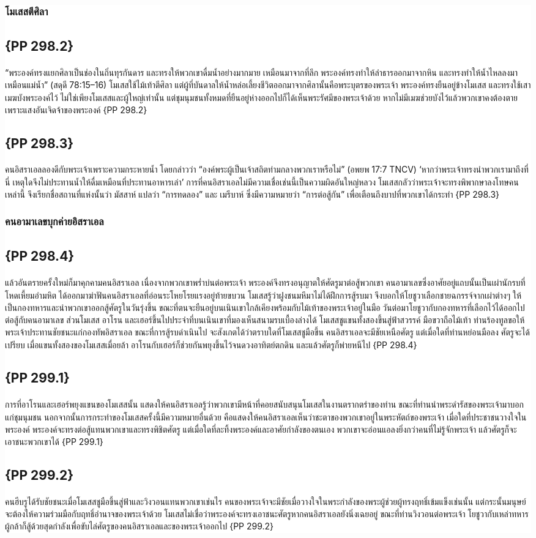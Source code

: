 ### โมเสสตีศิลา

## {PP 298.2}

“พระองค์ทรงแยกศิลาเป็นช่องในถิ่นทุรกันดาร และทรงให้พวกเขาดื่มน้ำอย่างมากมาย เหมือนมาจากที่ลึก พระองค์ทรงทำให้ลำธารออกมาจากหิน และทรงทำให้น้ำไหลลงมาเหมือนแม่น้ำ” (สดุดี 78:15–16) โมเสสใช้ไม้เท้าตีศิลา แต่ผู้ที่บันดาลให้น้ำหล่อเลี้ยงชีวิตออกมาจากศิลานั้นคือพระบุตรของพระเจ้า พระองค์ทรงยืนอยู่ข้างโมเสส และทรงใช้เสาเมฆบังพระองค์ไว้ ไม่ใช่เพียงโมเสสและผู้ใหญ่เท่านั้น แต่ชุมนุมชนทั้งหมดที่ยืนอยู่ห่างออกไปก็ได้เห็นพระรัศมีของพระเจ้าด้วย หากไม่มีเมฆช่วยบังไว้แล้วพวกเขาคงต้องตายเพราะแสงอันเจิดจ้าของพระองค์ {PP 298.2}

## {PP 298.3}

คนอิสราเอลลองดีกับพระเจ้าเพราะความกระหายน้ำ โดยกล่าวว่า “องค์พระผู้เป็นเจ้าสถิตท่ามกลางพวกเราหรือไม่” (อพยพ 17:7 TNCV) ‘หากว่าพระเจ้าทรงนำพวกเรามาถึงที่นี่ เหตุใดจึงไม่ประทานน้ำให้ดื่มเหมือนที่ประทานอาหารเล่า’ การที่คนอิสราเอลไม่มีความเชื่อเช่นนี้เป็นความผิดอันใหญ่หลวง โมเสสกลัวว่าพระเจ้าจะทรงพิพากษาลงโทษคนเหล่านี้ จึงเรียกชื่อสถานที่แห่งนั้นว่า มัสสาห์ แปลว่า “การทดลอง” และ เมรีบาห์ ซึ่งมีความหมายว่า “การต่อสู้กัน” เพื่อเตือนถึงบาปที่พวกเขาได้กระทำ {PP 298.3}

### คนอามาเลขบุกค่ายอิสราเอล

## {PP 298.4}

แล้วอันตรายครั้งใหม่ก็มาคุกคามคนอิสราเอล เนื่องจากพวกเขาพร่ำบ่นต่อพระเจ้า พระองค์จึงทรงอนุญาตให้ศัตรูมาต่อสู้พวกเขา คนอามาเลขซึ่งอาศัยอยู่แถบนั้นเป็นเผ่านักรบที่โหดเหี้ยมอำมหิต ได้ออกมาฆ่าฟันคนอิสราเอลที่อ่อนระโหยโรยแรงอยู่ท้ายขบวน โมเสสรู้ว่าฝูงชนมหึมาไม่ได้ฝึกการสู้รบมา จึงบอกให้โยชูวาเลือกชายฉกรรจ์จากเผ่าต่างๆ ให้เป็นกองทหารและนำพวกเขาออกสู้ศัตรูในวันรุ่งขึ้น ขณะที่ตนจะยืนอยู่บนเนินเขาใกล้เคียงพร้อมกับไม้เท้าของพระเจ้าอยู่ในมือ วันต่อมาโยชูวากับกองทหารที่เลือกไว้ได้ออกไปต่อสู้กับคนอามาเลข ส่วนโมเสส อาโรน และเฮอร์ขึ้นไปประจำที่บนเนินเขาที่มองเห็นสนามรบเบื้องล่างได้ โมเสสชูแขนทั้งสองขึ้นสู่ฟ้าสวรรค์ มือขวาถือไม้เท้า ท่านร้องทูลขอให้พระเจ้าประทานชัยชนะแก่กองทัพอิสราเอล ขณะที่การสู้รบดำเนินไป จะสังเกตได้ว่าตราบใดที่โมเสสชูมือขึ้น คนอิสราเอลจะมีชัยเหนือศัตรู แต่เมื่อใดที่ท่านหย่อนมือลง ศัตรูจะได้เปรียบ เมื่อแขนทั้งสองของโมเสสเมื่อยล้า อาโรนกับเฮอร์ก็ช่วยกันพยุงขึ้นไว้จนดวงอาทิตย์ตกดิน และแล้วศัตรูก็พ่ายหนีไป {PP 298.4}

## {PP 299.1}

การที่อาโรนและเฮอร์พยุงแขนของโมเสสนั้น แสดงให้คนอิสราเอลรู้ว่าพวกเขามีหน้าที่คอยสนับสนุนโมเสสในงานตรากตรำของท่าน ขณะที่ท่านนำพระดำรัสของพระเจ้ามาบอกแก่ชุมนุมชน นอกจากนั้นการกระทำของโมเสสครั้งนี้มีความหมายอื่นด้วย คือแสดงให้คนอิสราเอลเห็นว่าชะตาของพวกเขาอยู่ในพระหัตถ์ของพระเจ้า เมื่อใดที่ประชาชนวางใจในพระองค์ พระองค์จะทรงต่อสู้แทนพวกเขาและทรงพิชิตศัตรู แต่เมื่อใดที่ละทิ้งพระองค์และอาศัยกำลังของตนเอง พวกเขาจะอ่อนแอลงยิ่งกว่าคนที่ไม่รู้จักพระเจ้า แล้วศัตรูก็จะเอาชนะพวกเขาได้ {PP 299.1}

## {PP 299.2}

คนฮีบรูได้รับชัยชนะเมื่อโมเสสชูมือขึ้นสู่ฟ้าและวิงวอนแทนพวกเขาเช่นไร คนของพระเจ้าจะมีชัยเมื่อวางใจในพระกำลังของพระผู้ช่วยผู้ทรงฤทธิ์เข้มแข็งเช่นนั้น แต่กระนั้นมนุษย์จะต้องให้ความร่วมมือกับฤทธิ์อำนาจของพระเจ้าด้วย โมเสสไม่เชื่อว่าพระองค์จะทรงเอาชนะศัตรูหากคนอิสราเอลยังนิ่งเฉยอยู่ ขณะที่ท่านวิงวอนต่อพระเจ้า โยชูวากับเหล่าทหารผู้กล้าก็สู้ด้วยสุดกำลังเพื่อขับไล่ศัตรูของคนอิสราเอลและของพระเจ้าออกไป {PP 299.2}
